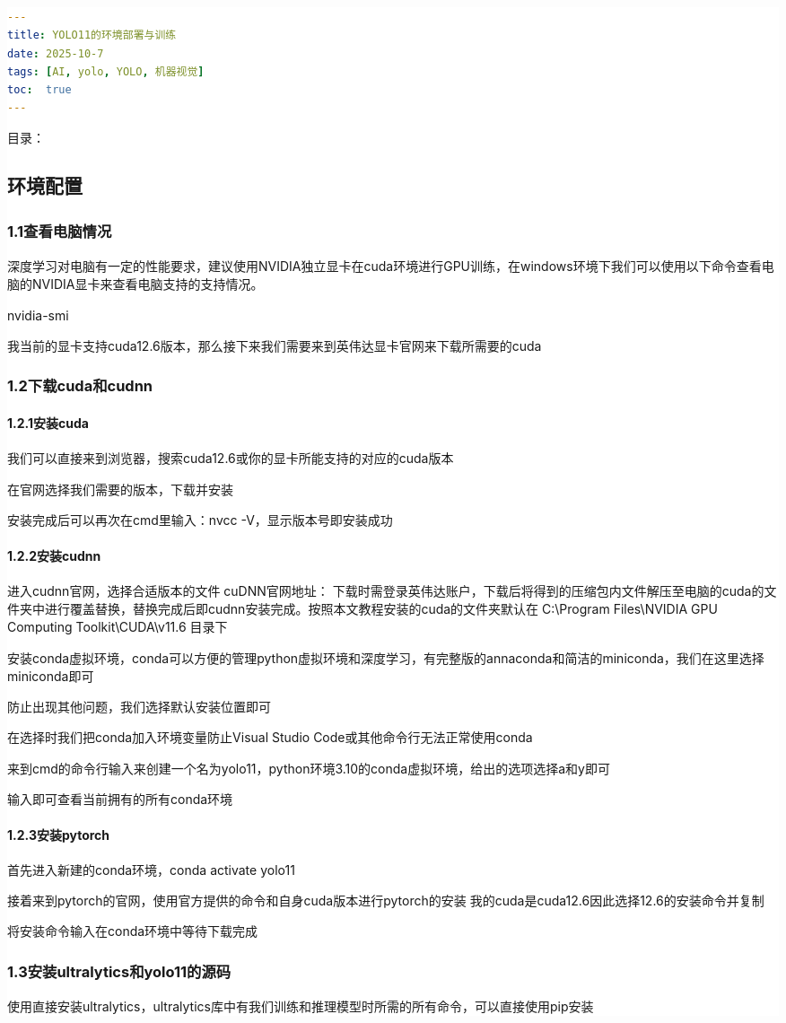 ```yaml
---
title: YOLO11的环境部署与训练
date: 2025-10-7
tags: [AI, yolo, YOLO, 机器视觉]
toc:  true
---
```

目录：

## 环境配置

### 1.1查看电脑情况

深度学习对电脑有一定的性能要求，建议使用NVIDIA独立显卡在cuda环境进行GPU训练，在windows环境下我们可以使用以下命令查看电脑的NVIDIA显卡来查看电脑支持的支持情况。

 nvidia-smi

我当前的显卡支持cuda12.6版本，那么接下来我们需要来到英伟达显卡官网来下载所需要的cuda
### 1.2下载cuda和cudnn
#### 1.2.1安装cuda
我们可以直接来到浏览器，搜索cuda12.6或你的显卡所能支持的对应的cuda版本

在官网选择我们需要的版本，下载并安装


安装完成后可以再次在cmd里输入：nvcc -V，显示版本号即安装成功


#### 1.2.2安装cudnn
进入cudnn官网，选择合适版本的文件
cuDNN官网地址：
下载时需登录英伟达账户，下载后将得到的压缩包内文件解压至电脑的cuda的文件夹中进行覆盖替换，替换完成后即cudnn安装完成。按照本文教程安装的cuda的文件夹默认在 C:\Program Files\NVIDIA GPU Computing Toolkit\CUDA\v11.6 目录下


安装conda虚拟环境，conda可以方便的管理python虚拟环境和深度学习，有完整版的annaconda和简洁的miniconda，我们在这里选择miniconda即可


防止出现其他问题，我们选择默认安装位置即可

在选择时我们把conda加入环境变量防止Visual Studio Code或其他命令行无法正常使用conda

来到cmd的命令行输入来创建一个名为yolo11，python环境3.10的conda虚拟环境，给出的选项选择a和y即可

输入即可查看当前拥有的所有conda环境

#### 1.2.3安装pytorch
首先进入新建的conda环境，conda activate yolo11

接着来到pytorch的官网，使用官方提供的命令和自身cuda版本进行pytorch的安装
我的cuda是cuda12.6因此选择12.6的安装命令并复制

将安装命令输入在conda环境中等待下载完成


### 1.3安装ultralytics和yolo11的源码
使用直接安装ultralytics，ultralytics库中有我们训练和推理模型时所需的所有命令，可以直接使用pip安装
